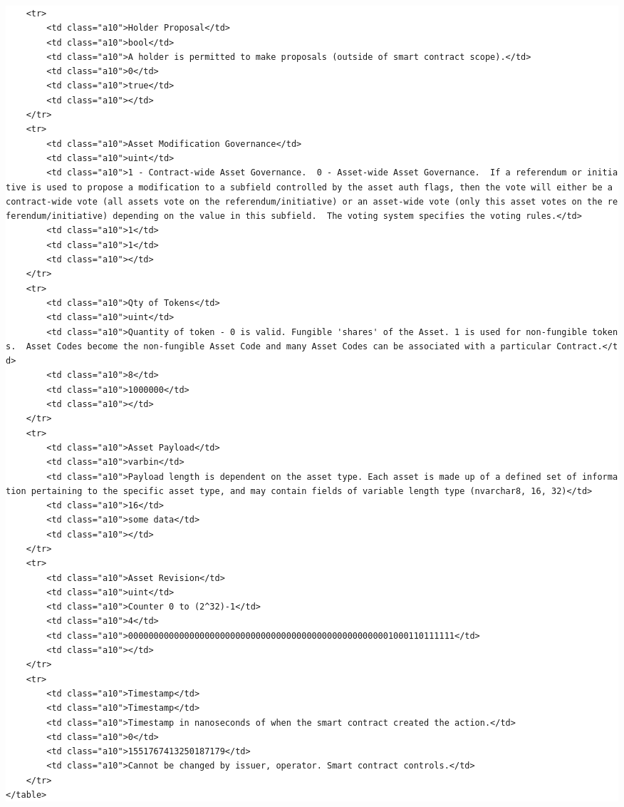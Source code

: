         <tr>
            <td class="a10">Holder Proposal</td>
            <td class="a10">bool</td>
            <td class="a10">A holder is permitted to make proposals (outside of smart contract scope).</td>
            <td class="a10">0</td>
            <td class="a10">true</td>
            <td class="a10"></td>
        </tr>
        <tr>
            <td class="a10">Asset Modification Governance</td>
            <td class="a10">uint</td>
            <td class="a10">1 - Contract-wide Asset Governance.  0 - Asset-wide Asset Governance.  If a referendum or initiative is used to propose a modification to a subfield controlled by the asset auth flags, then the vote will either be a contract-wide vote (all assets vote on the referendum/initiative) or an asset-wide vote (only this asset votes on the referendum/initiative) depending on the value in this subfield.  The voting system specifies the voting rules.</td>
            <td class="a10">1</td>
            <td class="a10">1</td>
            <td class="a10"></td>
        </tr>
        <tr>
            <td class="a10">Qty of Tokens</td>
            <td class="a10">uint</td>
            <td class="a10">Quantity of token - 0 is valid. Fungible 'shares' of the Asset. 1 is used for non-fungible tokens.  Asset Codes become the non-fungible Asset Code and many Asset Codes can be associated with a particular Contract.</td>
            <td class="a10">8</td>
            <td class="a10">1000000</td>
            <td class="a10"></td>
        </tr>
        <tr>
            <td class="a10">Asset Payload</td>
            <td class="a10">varbin</td>
            <td class="a10">Payload length is dependent on the asset type. Each asset is made up of a defined set of information pertaining to the specific asset type, and may contain fields of variable length type (nvarchar8, 16, 32)</td>
            <td class="a10">16</td>
            <td class="a10">some data</td>
            <td class="a10"></td>
        </tr>
        <tr>
            <td class="a10">Asset Revision</td>
            <td class="a10">uint</td>
            <td class="a10">Counter 0 to (2^32)-1</td>
            <td class="a10">4</td>
            <td class="a10">0000000000000000000000000000000000000000000000000001000110111111</td>
            <td class="a10"></td>
        </tr>
        <tr>
            <td class="a10">Timestamp</td>
            <td class="a10">Timestamp</td>
            <td class="a10">Timestamp in nanoseconds of when the smart contract created the action.</td>
            <td class="a10">0</td>
            <td class="a10">1551767413250187179</td>
            <td class="a10">Cannot be changed by issuer, operator. Smart contract controls.</td>
        </tr>
    </table>
</div>

